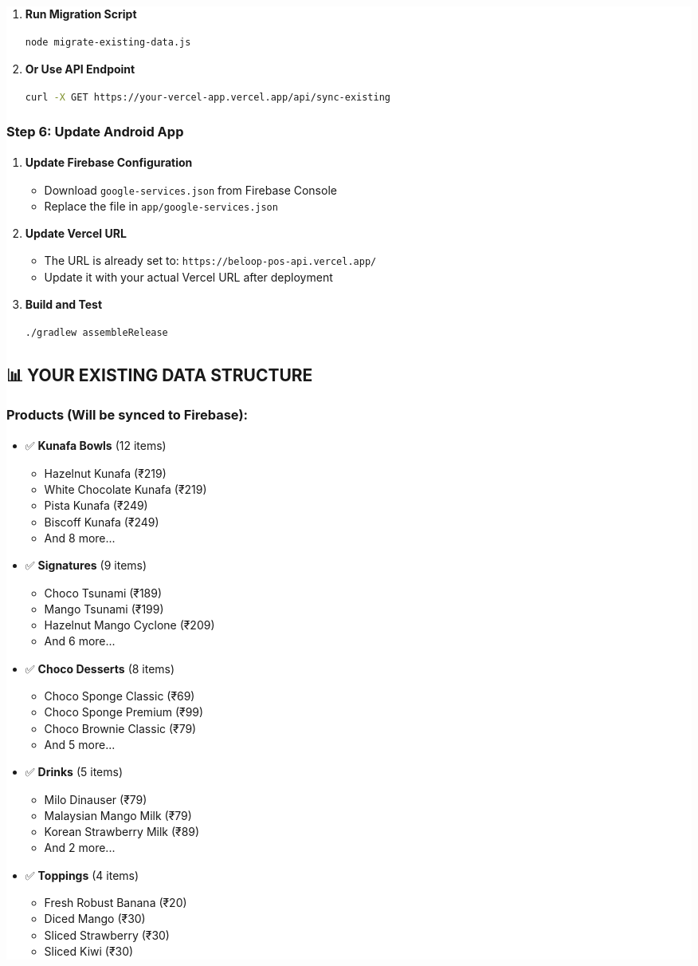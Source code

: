1. **Run Migration Script**
   ```bash
   node migrate-existing-data.js
   ```

2. **Or Use API Endpoint**
   ```bash
   curl -X GET https://your-vercel-app.vercel.app/api/sync-existing
   ```

### **Step 6: Update Android App**

1. **Update Firebase Configuration**
   - Download `google-services.json` from Firebase Console
   - Replace the file in `app/google-services.json`

2. **Update Vercel URL**
   - The URL is already set to: `https://beloop-pos-api.vercel.app/`
   - Update it with your actual Vercel URL after deployment

3. **Build and Test**
   ```bash
   ./gradlew assembleRelease
   ```

## 📊 **YOUR EXISTING DATA STRUCTURE**

### **Products (Will be synced to Firebase):**
- ✅ **Kunafa Bowls** (12 items)
  - Hazelnut Kunafa (₹219)
  - White Chocolate Kunafa (₹219)
  - Pista Kunafa (₹249)
  - Biscoff Kunafa (₹249)
  - And 8 more...

- ✅ **Signatures** (9 items)
  - Choco Tsunami (₹189)
  - Mango Tsunami (₹199)
  - Hazelnut Mango Cyclone (₹209)
  - And 6 more...

- ✅ **Choco Desserts** (8 items)
  - Choco Sponge Classic (₹69)
  - Choco Sponge Premium (₹99)
  - Choco Brownie Classic (₹79)
  - And 5 more...

- ✅ **Drinks** (5 items)
  - Milo Dinauser (₹79)
  - Malaysian Mango Milk (₹79)
  - Korean Strawberry Milk (₹89)
  - And 2 more...

- ✅ **Toppings** (4 items)
  - Fresh Robust Banana (₹20)
  - Diced Mango (₹30)
  - Sliced Strawberry (₹30)
  - Sliced Kiwi (₹30)
